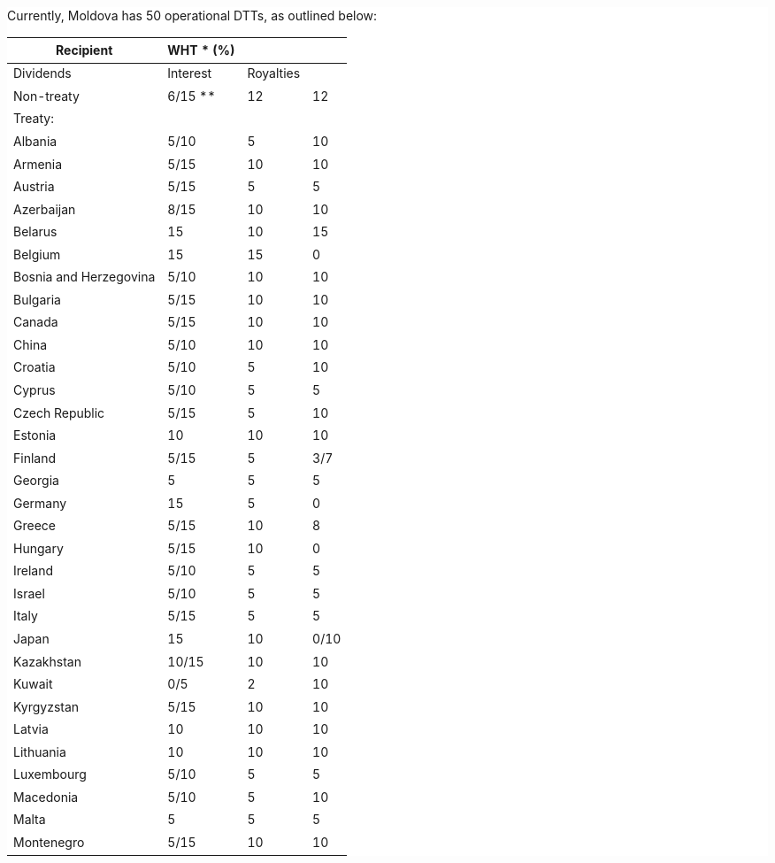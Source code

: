 Currently, Moldova has 50 operational DTTs, as outlined below:

| Recipient | WHT \* (%) | | |
| --- | --- | --- | --- |
| Dividends | Interest | Royalties |
| Non-treaty | 6/15 \*\* | 12 | 12 |
| Treaty: |  |  |  |
| Albania | 5/10 | 5 | 10 |
| Armenia | 5/15 | 10 | 10 |
| Austria | 5/15 | 5 | 5 |
| Azerbaijan | 8/15 | 10 | 10 |
| Belarus | 15 | 10 | 15 |
| Belgium | 15 | 15 | 0 |
| Bosnia and Herzegovina | 5/10 | 10 | 10 |
| Bulgaria | 5/15 | 10 | 10 |
| Canada | 5/15 | 10 | 10 |
| China | 5/10 | 10 | 10 |
| Croatia | 5/10 | 5 | 10 |
| Cyprus | 5/10 | 5 | 5 |
| Czech Republic | 5/15 | 5 | 10 |
| Estonia | 10 | 10 | 10 |
| Finland | 5/15 | 5 | 3/7 |
| Georgia | 5 | 5 | 5 |
| Germany | 15 | 5 | 0 |
| Greece | 5/15 | 10 | 8 |
| Hungary | 5/15 | 10 | 0 |
| Ireland | 5/10 | 5 | 5 |
| Israel | 5/10 | 5 | 5 |
| Italy | 5/15 | 5 | 5 |
| Japan | 15 | 10 | 0/10 |
| Kazakhstan | 10/15 | 10 | 10 |
| Kuwait | 0/5 | 2 | 10 |
| Kyrgyzstan | 5/15 | 10 | 10 |
| Latvia | 10 | 10 | 10 |
| Lithuania | 10 | 10 | 10 |
| Luxembourg | 5/10 | 5 | 5 |
| Macedonia | 5/10 | 5 | 10 |
| Malta | 5 | 5 | 5 |
| Montenegro | 5/15 | 10 | 10 |